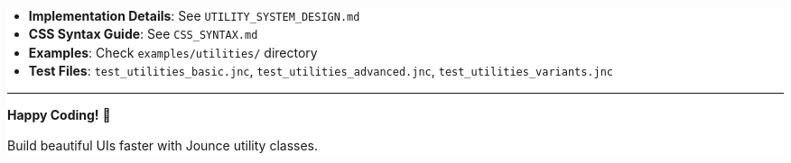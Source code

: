 - **Implementation Details**: See `UTILITY_SYSTEM_DESIGN.md`
- **CSS Syntax Guide**: See `CSS_SYNTAX.md`
- **Examples**: Check `examples/utilities/` directory
- **Test Files**: `test_utilities_basic.jnc`, `test_utilities_advanced.jnc`, `test_utilities_variants.jnc`

---

**Happy Coding!** 🚀

Build beautiful UIs faster with Jounce utility classes.
